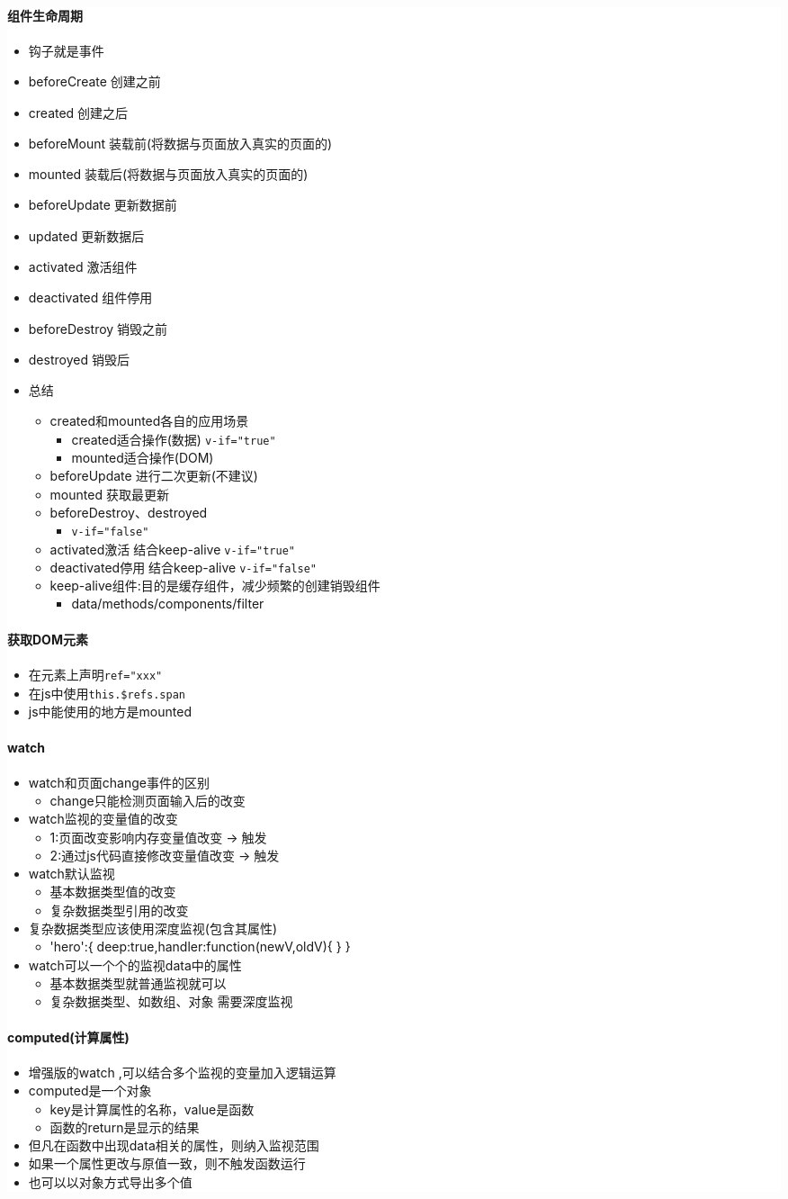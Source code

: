 #### 组件生命周期
* 钩子就是事件
* beforeCreate 创建之前
* created 创建之后
* beforeMount 装载前(将数据与页面放入真实的页面的)
* mounted 装载后(将数据与页面放入真实的页面的)
* beforeUpdate 更新数据前
* updated 更新数据后
* activated 激活组件
* deactivated 组件停用
* beforeDestroy 销毁之前
* destroyed 销毁后

* 总结
    -  created和mounted各自的应用场景
       + created适合操作(数据)  `v-if="true"`
       + mounted适合操作(DOM)
    - beforeUpdate 进行二次更新(不建议)
    - mounted 获取最更新
    - beforeDestroy、destroyed 
        + `v-if="false"`
    - activated激活  结合keep-alive   `v-if="true"`
    - deactivated停用  结合keep-alive `v-if="false"`
    - keep-alive组件:目的是缓存组件，减少频繁的创建销毁组件
        + data/methods/components/filter
       
#### 获取DOM元素
*  在元素上声明`ref="xxx"`
*  在js中使用`this.$refs.span`
*  js中能使用的地方是mounted

#### watch
* watch和页面change事件的区别
    - change只能检测页面输入后的改变
* watch监视的变量值的改变
    - 1:页面改变影响内存变量值改变 -> 触发
    - 2:通过js代码直接修改变量值改变 -> 触发
* watch默认监视
    - 基本数据类型值的改变
    - 复杂数据类型引用的改变
* 复杂数据类型应该使用深度监视(包含其属性)
    - 'hero':{ deep:true,handler:function(newV,oldV){   }     }
* watch可以一个个的监视data中的属性
    - 基本数据类型就普通监视就可以
    - 复杂数据类型、如数组、对象 需要深度监视

#### computed(计算属性)
* 增强版的watch ,可以结合多个监视的变量加入逻辑运算
* computed是一个对象
    - key是计算属性的名称，value是函数
    - 函数的return是显示的结果
* 但凡在函数中出现data相关的属性，则纳入监视范围
* 如果一个属性更改与原值一致，则不触发函数运行
* 也可以以对象方式导出多个值

